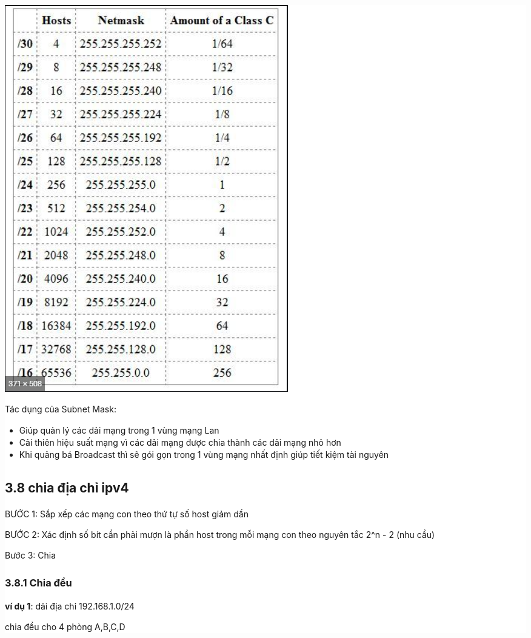 ![](./../image/IP_7.png)

Tác dụng của Subnet Mask:
  - Giúp quản lý các dải mạng trong 1 vùng mạng Lan
  - Cải thiên hiệu suất mạng vì các dải mạng được chia thành các dải mạng nhỏ hơn
  - Khi quảng bá Broadcast thì sẽ gói gọn trong 1 vùng mạng nhất định giúp tiết kiệm tài nguyên 

## **3.8 chia địa chỉ ipv4**

BƯỚC 1: Sắp xếp các mạng con theo thứ tự số host giảm dần

BƯỚC 2: Xác định số bít cần phải mượn là phần host trong mỗi mạng con theo nguyên tắc 2^n - 2 (nhu cầu)

Bước 3: Chia 

### **3.8.1 Chia đều**

**ví dụ 1**: dải địa chỉ  192.168.1.0/24

chia đều cho 4 phòng A,B,C,D
